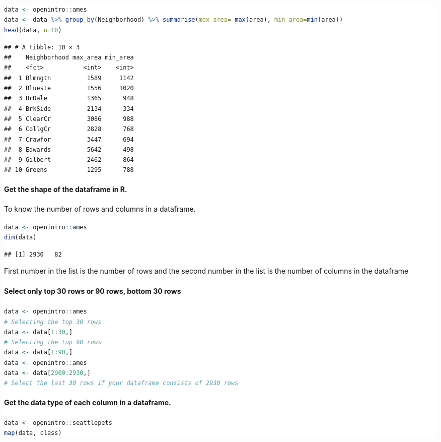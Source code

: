 ```r
data <- openintro::ames
data <- data %>% group_by(Neighborhood) %>% summarise(max_area= max(area), min_area=min(area))
head(data, n=10)
```

```
## # A tibble: 10 × 3
##    Neighborhood max_area min_area
##    <fct>           <int>    <int>
##  1 Blmngtn          1589     1142
##  2 Blueste          1556     1020
##  3 BrDale           1365      948
##  4 BrkSide          2134      334
##  5 ClearCr          3086      988
##  6 CollgCr          2828      768
##  7 Crawfor          3447      694
##  8 Edwards          5642      498
##  9 Gilbert          2462      864
## 10 Greens           1295      788
```

#### Get the shape of the dataframe in R.

To know the number of rows and columns in a dataframe.

```r
data <- openintro::ames
dim(data)
```

```
## [1] 2930   82
```
First number in the list is the number of rows and the second number in the list is the number of columns in the dataframe


#### Select only top 30 rows or 90 rows, bottom 30 rows

```r
data <- openintro::ames
# Selecting the top 30 rows
data <- data[1:30,]
# Selecting the top 90 rows
data <- data[1:90,]
data <- openintro::ames
data <- data[2900:2930,] 
# Select the last 30 rows if your dataframe consists of 2930 rows
```

#### Get the data type of each column in a dataframe.

```r
data <- openintro::seattlepets
map(data, class)
```
